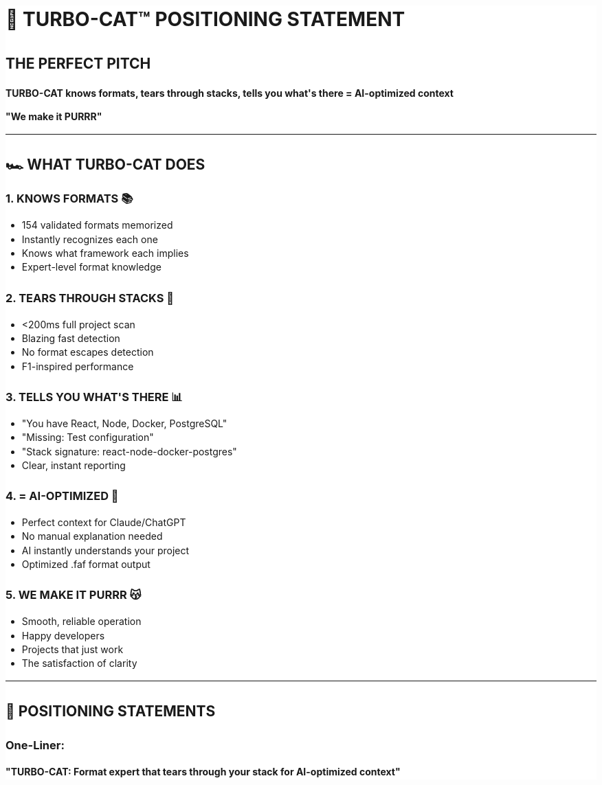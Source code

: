 # 🎯 TURBO-CAT™ POSITIONING STATEMENT

## THE PERFECT PITCH

**TURBO-CAT knows formats, tears through stacks, tells you what's there = AI-optimized context**

**"We make it PURRR"**

---

## 🏎️ WHAT TURBO-CAT DOES

### 1. **KNOWS FORMATS** 📚
- 154 validated formats memorized
- Instantly recognizes each one
- Knows what framework each implies
- Expert-level format knowledge

### 2. **TEARS THROUGH STACKS** 💨
- <200ms full project scan
- Blazing fast detection
- No format escapes detection
- F1-inspired performance

### 3. **TELLS YOU WHAT'S THERE** 📊
- "You have React, Node, Docker, PostgreSQL"
- "Missing: Test configuration"
- "Stack signature: react-node-docker-postgres"
- Clear, instant reporting

### 4. **= AI-OPTIMIZED** 🤖
- Perfect context for Claude/ChatGPT
- No manual explanation needed
- AI instantly understands your project
- Optimized .faf format output

### 5. **WE MAKE IT PURRR** 😽
- Smooth, reliable operation
- Happy developers
- Projects that just work
- The satisfaction of clarity

---

## 📢 POSITIONING STATEMENTS

### One-Liner:
**"TURBO-CAT: Format expert that tears through your stack for AI-optimized context"**
